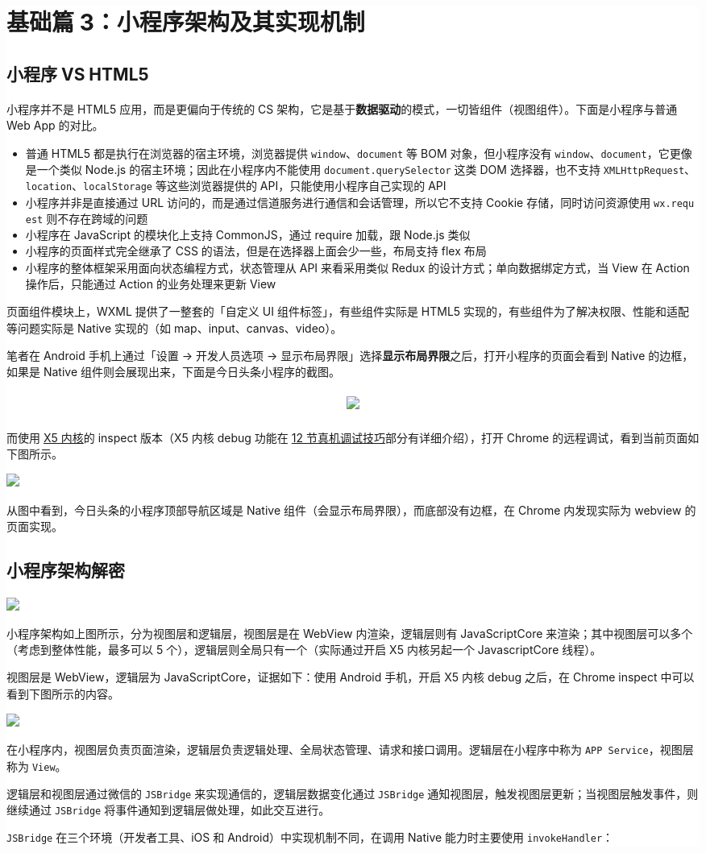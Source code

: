 # 基础篇 3：小程序架构及其实现机制

## 小程序 VS HTML5

小程序并不是 HTML5 应用，而是更偏向于传统的 CS 架构，它是基于**数据驱动**的模式，一切皆组件（视图组件）。下面是小程序与普通 Web App 的对比。

* 普通 HTML5 都是执行在浏览器的宿主环境，浏览器提供 `window`、`document` 等 BOM 对象，但小程序没有 `window`、`document`，它更像是一个类似 Node.js 的宿主环境；因此在小程序内不能使用 `document.querySelector` 这类 DOM 选择器，也不支持 `XMLHttpRequest`、`location`、`localStorage` 等这些浏览器提供的 API，只能使用小程序自己实现的 API
* 小程序并非是直接通过 URL 访问的，而是通过信道服务进行通信和会话管理，所以它不支持 Cookie 存储，同时访问资源使用 `wx.request` 则不存在跨域的问题
* 小程序在 JavaScript 的模块化上支持 CommonJS，通过 require 加载，跟 Node.js 类似
* 小程序的页面样式完全继承了 CSS 的语法，但是在选择器上面会少一些，布局支持 flex 布局
* 小程序的整体框架采用面向状态编程方式，状态管理从 API 来看采用类似 Redux 的设计方式；单向数据绑定方式，当 View 在 Action 操作后，只能通过 Action 的业务处理来更新 View

页面组件模块上，WXML 提供了一整套的「自定义 UI 组件标签」，有些组件实际是 HTML5 实现的，有些组件为了解决权限、性能和适配等问题实际是 Native 实现的（如 map、input、canvas、video）。

笔者在 Android 手机上通过「设置 -> 开发人员选项 -> 显示布局界限」选择**显示布局界限**之后，打开小程序的页面会看到 Native 的边框，如果是 Native 组件则会展现出来，下面是今日头条小程序的截图。

<div style="margin: 20px auto; text-align:center">
  <img src="https://user-gold-cdn.xitu.io/2018/8/13/165313734e6618f3?w=1079&h=1920&f=jpeg&s=371788" width="360">
</div>


而使用 [X5 内核](https://x5.tencent.com/)的 inspect 版本（X5 内核 debug 功能在 [12 节真机调试技巧](https://juejin.im/book/5b70f101e51d456669381803/section/5b70f888f265da27e36ef112)部分有详细介绍），打开 Chrome 的远程调试，看到当前页面如下图所示。


![](https://user-gold-cdn.xitu.io/2018/8/13/165313705cbd8524?w=960&h=889&f=png&s=507229)

从图中看到，今日头条的小程序顶部导航区域是 Native 组件（会显示布局界限），而底部没有边框，在 Chrome 内发现实际为 webview 的页面实现。

## 小程序架构解密


![](https://user-gold-cdn.xitu.io/2018/8/13/16531377b0ecbfc4?w=1024&h=768&f=jpeg&s=270403)

小程序架构如上图所示，分为视图层和逻辑层，视图层是在 WebView 内渲染，逻辑层则有 JavaScriptCore 来渲染；其中视图层可以多个（考虑到整体性能，最多可以 5 个），逻辑层则全局只有一个（实际通过开启 X5 内核另起一个 JavascriptCore 线程）。

视图层是 WebView，逻辑层为 JavaScriptCore，证据如下：使用 Android 手机，开启 X5 内核 debug 之后，在 Chrome inspect 中可以看到下图所示的内容。


![](https://user-gold-cdn.xitu.io/2018/8/13/1653137a557f6bbc?w=927&h=439&f=png&s=87662)

在小程序内，视图层负责页面渲染，逻辑层负责逻辑处理、全局状态管理、请求和接口调用。逻辑层在小程序中称为 `APP Service`，视图层称为 `View`。

逻辑层和视图层通过微信的 `JSBridge` 来实现通信的，逻辑层数据变化通过 `JSBridge` 通知视图层，触发视图层更新；当视图层触发事件，则继续通过 `JSBridge` 将事件通知到逻辑层做处理，如此交互进行。

`JSBridge` 在三个环境（开发者工具、iOS 和 Android）中实现机制不同，在调用 Native 能力时主要使用 `invokeHandler`：
